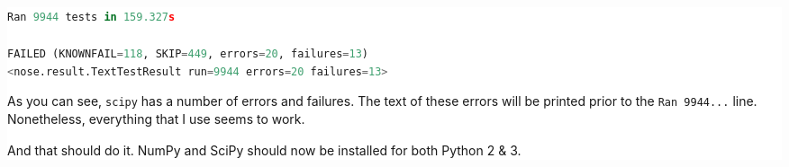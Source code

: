 ```python
Ran 9944 tests in 159.327s

FAILED (KNOWNFAIL=118, SKIP=449, errors=20, failures=13)
<nose.result.TextTestResult run=9944 errors=20 failures=13>
```

As you can see, `scipy` has a number of errors and failures. The text
of these errors will be printed prior to the `Ran 9944...` line. Nonetheless,
everything that I use seems to work.

And that should do it. NumPy and SciPy should now be installed for both
Python 2 & 3.
